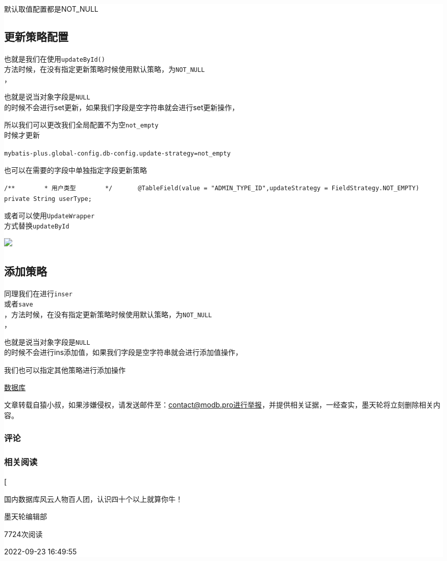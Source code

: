 默认取值配置都是NOT\_NULL

## 更新策略配置

也就是我们在使用`updateById()`  
方法时候，在没有指定更新策略时候使用默认策略，为`NOT_NULL`  
，

也就是说当对象字段是`NULL`  
的时候不会进行set更新，如果我们字段是空字符串就会进行set更新操作，

所以我们可以更改我们全局配置不为空`not_empty`  
时候才更新

`mybatis-plus.global-config.db-config.update-strategy=not_empty   `  

也可以在需要的字段中单独指定字段更新策略

`/**        * 用户类型        */       @TableField(value = "ADMIN_TYPE_ID",updateStrategy = FieldStrategy.NOT_EMPTY)       private String userType;   `  

或者可以使用`UpdateWrapper`  
方式替换`updateById`  

![](/img/user/阅读库藏/assets/1666001112-43e6f43de0ab71279a32e8639a9738b8.png)

## 添加策略

同理我们在进行`inser`  
或者`save`  
，方法时候，在没有指定更新策略时候使用默认策略，为`NOT_NULL`  
，

也就是说当对象字段是`NULL`  
的时候不会进行ins添加值，如果我们字段是空字符串就会进行添加值操作，

我们也可以指定其他策略进行添加操作

  

[数据库](https://www.modb.pro/tag/%E6%95%B0%E6%8D%AE%E5%BA%93?type=knowledge)

文章转载自猿小叔，如果涉嫌侵权，请发送邮件至：contact@modb.pro进行举报，并提供相关证据，一经查实，墨天轮将立刻删除相关内容。

### 评论

### 相关阅读

[

国内数据库风云人物百人团，认识四十个以上就算你牛！

墨天轮编辑部

7724次阅读

2022-09-23 16:49:55
